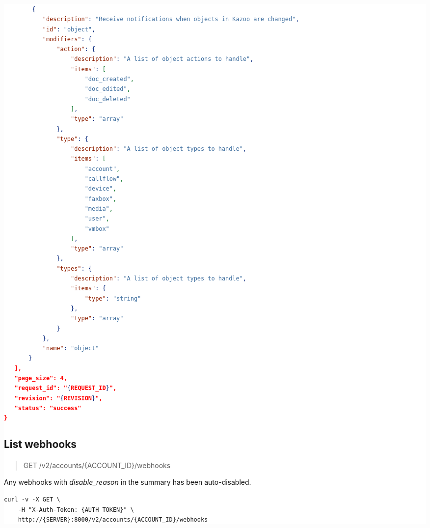 ```json
        {
           "description": "Receive notifications when objects in Kazoo are changed",
           "id": "object",
           "modifiers": {
               "action": {
                   "description": "A list of object actions to handle",
                   "items": [
                       "doc_created",
                       "doc_edited",
                       "doc_deleted"
                   ],
                   "type": "array"
               },
               "type": {
                   "description": "A list of object types to handle",
                   "items": [
                       "account",
                       "callflow",
                       "device",
                       "faxbox",
                       "media",
                       "user",
                       "vmbox"
                   ],
                   "type": "array"
               },
               "types": {
                   "description": "A list of object types to handle",
                   "items": {
                       "type": "string"
                   },
                   "type": "array"
               }
           },
           "name": "object"
       }
   ],
   "page_size": 4,
   "request_id": "{REQUEST_ID}",
   "revision": "{REVISION}",
   "status": "success"
}
```

## List webhooks

> GET /v2/accounts/{ACCOUNT_ID}/webhooks

Any webhooks with *disable_reason* in the summary has been auto-disabled.

```shell
curl -v -X GET \
    -H "X-Auth-Token: {AUTH_TOKEN}" \
    http://{SERVER}:8000/v2/accounts/{ACCOUNT_ID}/webhooks
```
